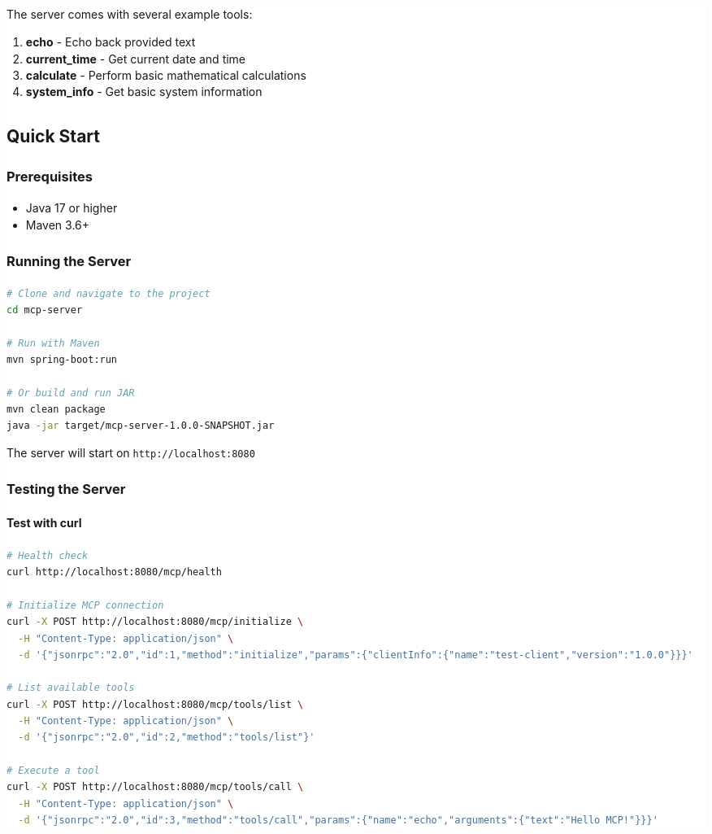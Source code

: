 The server comes with several example tools:

1. **echo** - Echo back provided text
2. **current_time** - Get current date and time
3. **calculate** - Perform basic mathematical calculations
4. **system_info** - Get basic system information

## Quick Start

### Prerequisites

- Java 17 or higher
- Maven 3.6+

### Running the Server

```bash
# Clone and navigate to the project
cd mcp-server

# Run with Maven
mvn spring-boot:run

# Or build and run JAR
mvn clean package
java -jar target/mcp-server-1.0.0-SNAPSHOT.jar
```

The server will start on `http://localhost:8080`

### Testing the Server

#### Test with curl

```bash
# Health check
curl http://localhost:8080/mcp/health

# Initialize MCP connection
curl -X POST http://localhost:8080/mcp/initialize \
  -H "Content-Type: application/json" \
  -d '{"jsonrpc":"2.0","id":1,"method":"initialize","params":{"clientInfo":{"name":"test-client","version":"1.0.0"}}}'

# List available tools
curl -X POST http://localhost:8080/mcp/tools/list \
  -H "Content-Type: application/json" \
  -d '{"jsonrpc":"2.0","id":2,"method":"tools/list"}'

# Execute a tool
curl -X POST http://localhost:8080/mcp/tools/call \
  -H "Content-Type: application/json" \
  -d '{"jsonrpc":"2.0","id":3,"method":"tools/call","params":{"name":"echo","arguments":{"text":"Hello MCP!"}}}'
```
